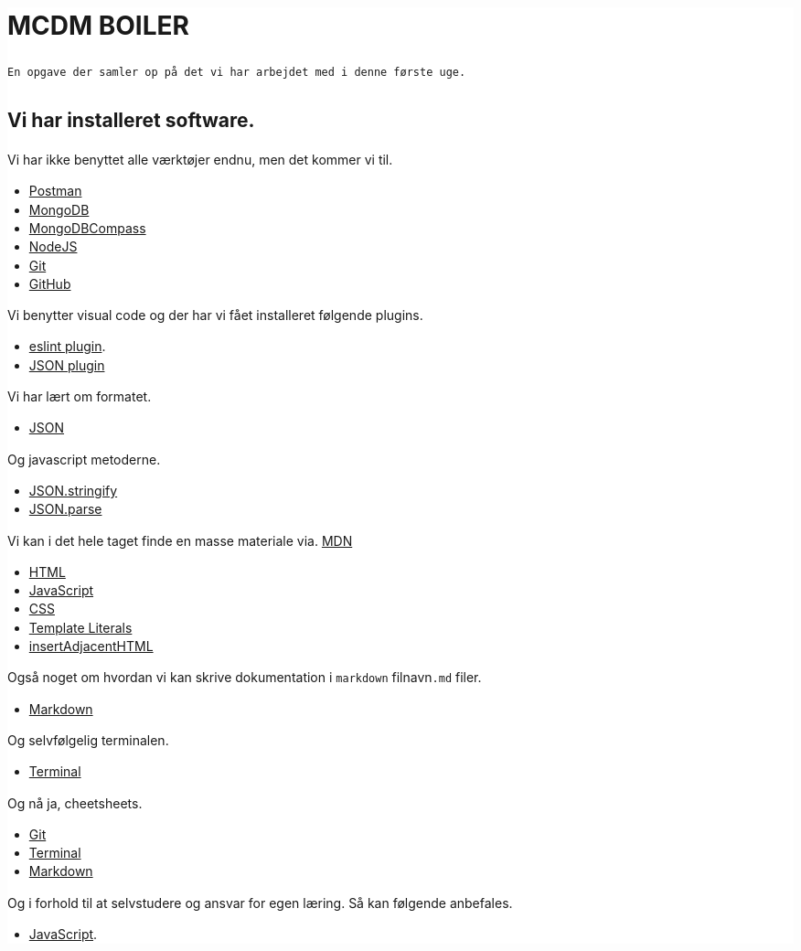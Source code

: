 # MCDM BOILER 

```
En opgave der samler op på det vi har arbejdet med i denne første uge.
```

## Vi har installeret software.

Vi har ikke benyttet alle værktøjer endnu, men det kommer vi til.

* [Postman](https://www.postman.com/)
* [MongoDB](https://www.mongodb.com/try/download/community)
* [MongoDBCompass](https://www.mongodb.com/try/download)
* [NodeJS](https://nodejs.org/en/)
* [Git](https://git-scm.com/)
* [GitHub](https://github.com/)

Vi benytter visual code og der har vi fået installeret følgende plugins.
 * [eslint plugin](https://marketplace.visualstudio.com/items?itemName=dbaeumer.vscode-eslint).
 * [JSON plugin](https://marketplace.visualstudio.com/items?itemName=ZainChen.json)

Vi har lært om formatet.
* [JSON](https://www.json.org/json-en.html)

Og javascript metoderne.
* [JSON.stringify](https://developer.mozilla.org/en-US/docs/Web/JavaScript/Reference/Global_Objects/JSON/stringify)
* [JSON.parse](https://developer.mozilla.org/en-US/docs/Web/JavaScript/Reference/Global_Objects/JSON/parse)

Vi kan i det hele taget finde en masse materiale via. [MDN](https://developer.mozilla.org/en-US/)
* [HTML](https://developer.mozilla.org/en-US/docs/Web/HTML)
* [JavaScript](https://developer.mozilla.org/en-US/docs/Web/JavaScript)
* [CSS](https://developer.mozilla.org/en-US/docs/Web/CSS)
* [Template Literals](https://developer.mozilla.org/en-US/docs/Web/JavaScript/Reference/Template_literals)
* [insertAdjacentHTML](https://developer.mozilla.org/en-US/docs/Web/API/Element/insertAdjacentHTML)

Også noget om hvordan vi kan skrive dokumentation i ```markdown``` filnavn```.md``` filer.

* [Markdown](#markdown)

Og selvfølgelig terminalen.

* [Terminal](#terminal)

Og nå ja, cheetsheets.

* [Git](#git-cheatsheet)
* [Terminal](#terminal-cheatsheet)
* [Markdown](#markdown-cheatsheet)

Og i forhold til at selvstudere og ansvar for egen læring. Så kan følgende anbefales.

* [JavaScript](https://developer.mozilla.org/en-US/docs/Web/JavaScript).
